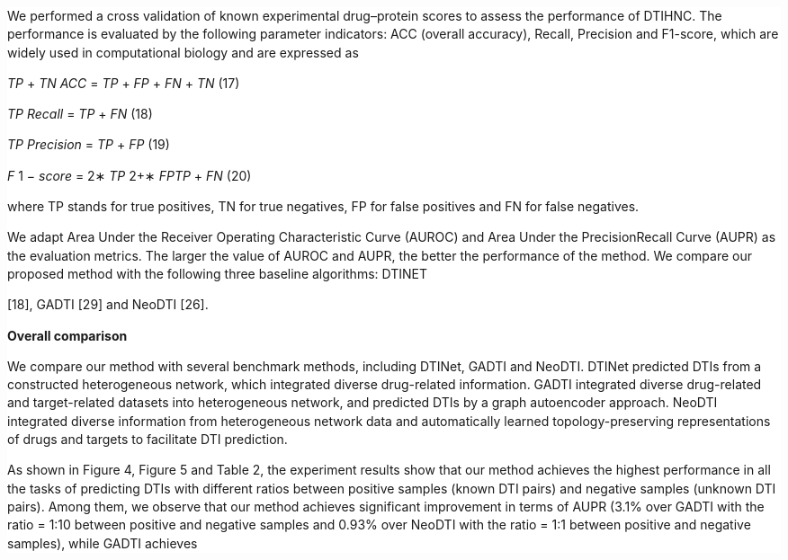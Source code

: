 
We performed a cross validation of known experimental drug–protein scores to assess the performance of
DTIHNC. The performance is evaluated by the following
parameter indicators: ACC (overall accuracy), Recall, Precision and F1-score, which are widely used in computational biology and are expressed as


_TP_ + _TN_
_ACC_ = _TP_ + _FP_ + _FN_ + _TN_ (17)


_TP_
_Recall_ = _TP_ + _FN_ (18)


_TP_
_Precision_ = _TP_ + _FP_ (19)


_F_ 1 − _score_ = 2∗ _TP_ 2+∗ _FPTP_ + _FN_ (20)


where TP stands for true positives, TN for true negatives,
FP for false positives and FN for false negatives.

We adapt Area Under the Receiver Operating Characteristic Curve (AUROC) and Area Under the PrecisionRecall Curve (AUPR) as the evaluation metrics. The larger
the value of AUROC and AUPR, the better the performance of the method. We compare our proposed method
with the following three baseline algorithms: DTINET

[18], GADTI [29] and NeoDTI [26].


**Overall comparison**

We compare our method with several benchmark
methods, including DTINet, GADTI and NeoDTI. DTINet
predicted DTIs from a constructed heterogeneous network, which integrated diverse drug-related information.
GADTI integrated diverse drug-related and target-related
datasets into heterogeneous network, and predicted
DTIs by a graph autoencoder approach. NeoDTI integrated diverse information from heterogeneous network
data and automatically learned topology-preserving
representations of drugs and targets to facilitate DTI
prediction.

As shown in Figure 4, Figure 5 and Table 2, the experiment results show that our method achieves the highest
performance in all the tasks of predicting DTIs with
different ratios between positive samples (known DTI
pairs) and negative samples (unknown DTI pairs). Among
them, we observe that our method achieves significant
improvement in terms of AUPR (3.1% over GADTI with
the ratio = 1:10 between positive and negative samples
and 0.93% over NeoDTI with the ratio = 1:1 between
positive and negative samples), while GADTI achieves
